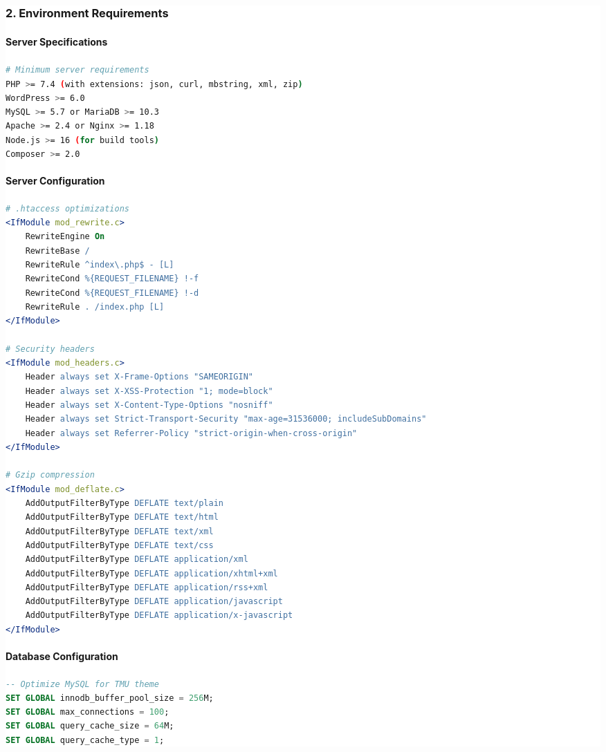 ### 2. Environment Requirements

#### Server Specifications
```bash
# Minimum server requirements
PHP >= 7.4 (with extensions: json, curl, mbstring, xml, zip)
WordPress >= 6.0
MySQL >= 5.7 or MariaDB >= 10.3
Apache >= 2.4 or Nginx >= 1.18
Node.js >= 16 (for build tools)
Composer >= 2.0
```

#### Server Configuration
```apache
# .htaccess optimizations
<IfModule mod_rewrite.c>
    RewriteEngine On
    RewriteBase /
    RewriteRule ^index\.php$ - [L]
    RewriteCond %{REQUEST_FILENAME} !-f
    RewriteCond %{REQUEST_FILENAME} !-d
    RewriteRule . /index.php [L]
</IfModule>

# Security headers
<IfModule mod_headers.c>
    Header always set X-Frame-Options "SAMEORIGIN"
    Header always set X-XSS-Protection "1; mode=block"
    Header always set X-Content-Type-Options "nosniff"
    Header always set Strict-Transport-Security "max-age=31536000; includeSubDomains"
    Header always set Referrer-Policy "strict-origin-when-cross-origin"
</IfModule>

# Gzip compression
<IfModule mod_deflate.c>
    AddOutputFilterByType DEFLATE text/plain
    AddOutputFilterByType DEFLATE text/html
    AddOutputFilterByType DEFLATE text/xml
    AddOutputFilterByType DEFLATE text/css
    AddOutputFilterByType DEFLATE application/xml
    AddOutputFilterByType DEFLATE application/xhtml+xml
    AddOutputFilterByType DEFLATE application/rss+xml
    AddOutputFilterByType DEFLATE application/javascript
    AddOutputFilterByType DEFLATE application/x-javascript
</IfModule>
```

#### Database Configuration
```sql
-- Optimize MySQL for TMU theme
SET GLOBAL innodb_buffer_pool_size = 256M;
SET GLOBAL max_connections = 100;
SET GLOBAL query_cache_size = 64M;
SET GLOBAL query_cache_type = 1;
```
